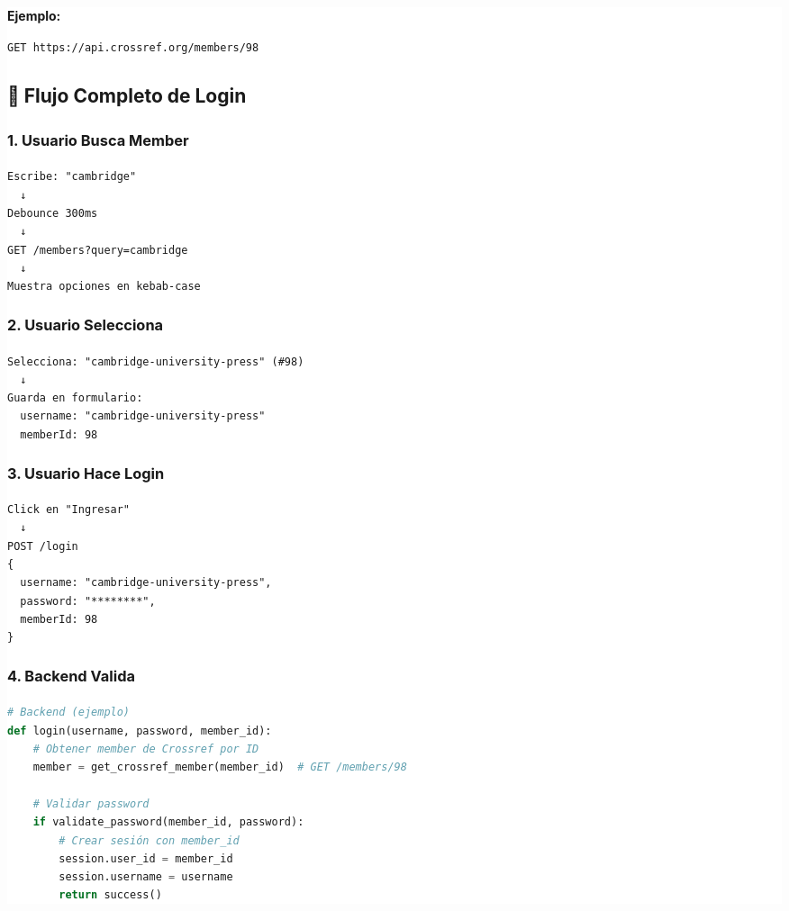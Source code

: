 **Ejemplo:**
```
GET https://api.crossref.org/members/98
```

## 🔄 Flujo Completo de Login

### 1. Usuario Busca Member

```
Escribe: "cambridge"
  ↓
Debounce 300ms
  ↓
GET /members?query=cambridge
  ↓
Muestra opciones en kebab-case
```

### 2. Usuario Selecciona

```
Selecciona: "cambridge-university-press" (#98)
  ↓
Guarda en formulario:
  username: "cambridge-university-press"
  memberId: 98
```

### 3. Usuario Hace Login

```
Click en "Ingresar"
  ↓
POST /login
{
  username: "cambridge-university-press",
  password: "********",
  memberId: 98
}
```

### 4. Backend Valida

```python
# Backend (ejemplo)
def login(username, password, member_id):
    # Obtener member de Crossref por ID
    member = get_crossref_member(member_id)  # GET /members/98
    
    # Validar password
    if validate_password(member_id, password):
        # Crear sesión con member_id
        session.user_id = member_id
        session.username = username
        return success()
```
